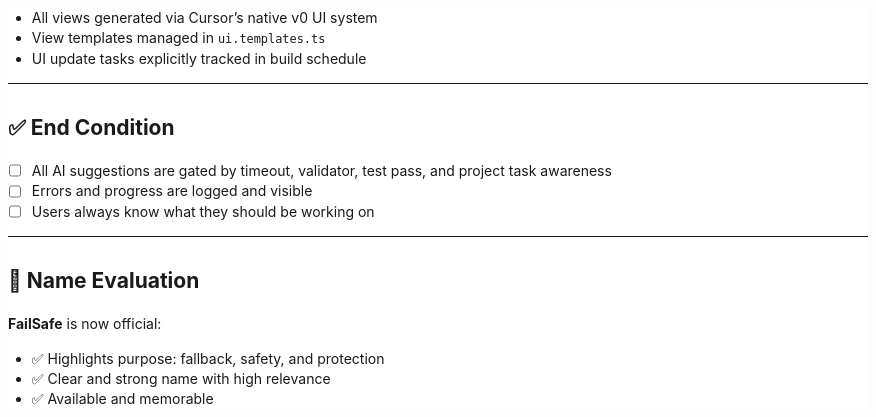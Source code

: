 * All views generated via Cursor’s native v0 UI system
* View templates managed in `ui.templates.ts`
* UI update tasks explicitly tracked in build schedule

---

## ✅ End Condition

* [ ] All AI suggestions are gated by timeout, validator, test pass, and project task awareness
* [ ] Errors and progress are logged and visible
* [ ] Users always know what they should be working on

---

## 🧠 Name Evaluation

**FailSafe** is now official:

* ✅ Highlights purpose: fallback, safety, and protection
* ✅ Clear and strong name with high relevance
* ✅ Available and memorable
